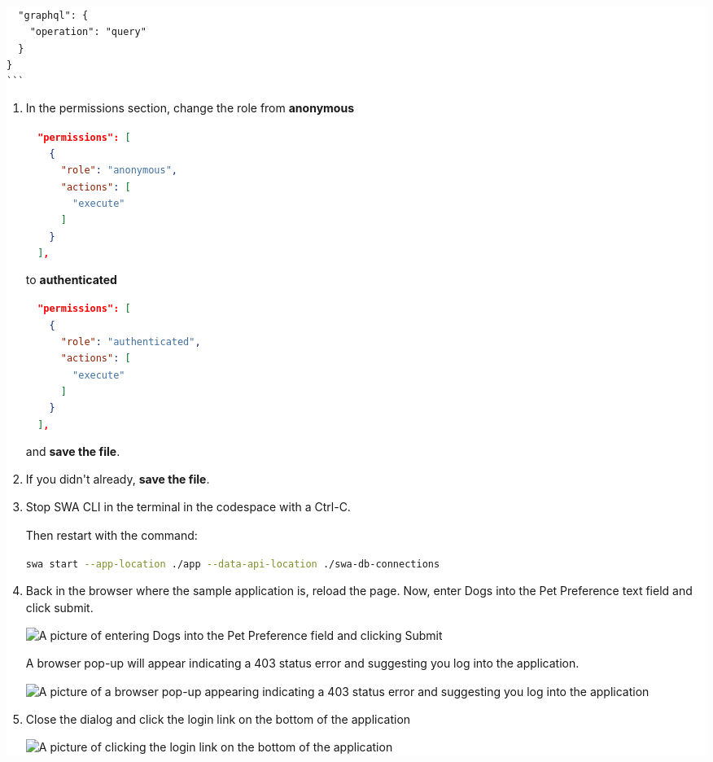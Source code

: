       "graphql": {
        "operation": "query"
      }
    }
    ```

1. In the permissions section, change the role from **anonymous**

    ```JSON
      "permissions": [
        {
          "role": "anonymous",
          "actions": [
            "execute"
          ]
        }
      ],
    ```

    to **authenticated**

    ```JSON
      "permissions": [
        {
          "role": "authenticated",
          "actions": [
            "execute"
          ]
        }
      ],
    ```

    and **save the file**.

1. If you didn't already, **save the file**.

1. Stop SWA CLI in the terminal in the codespace with a Ctrl-C.

    Then restart with the command:

    ```bash
    swa start --app-location ./app --data-api-location ./swa-db-connections
    ```

1. Back in the browser where the sample application is, reload the page. Now, enter Dogs into the Pet Preference text field and click submit.

    ![A picture of entering Dogs into the Pet Preference field and clicking Submit](./media/ch4/swa8.png)

    A browser pop-up will appear indicating a 403 status error and suggesting you log into the application.

    ![A picture of a browser pop-up appearing indicating a 403 status error and suggesting you log into the application](./media/ch4/swa9.png)

1. Close the dialog and click the login link on the bottom of the application

    ![A picture of clicking the login link on the bottom of the application](./media/ch4/swa10.png)

